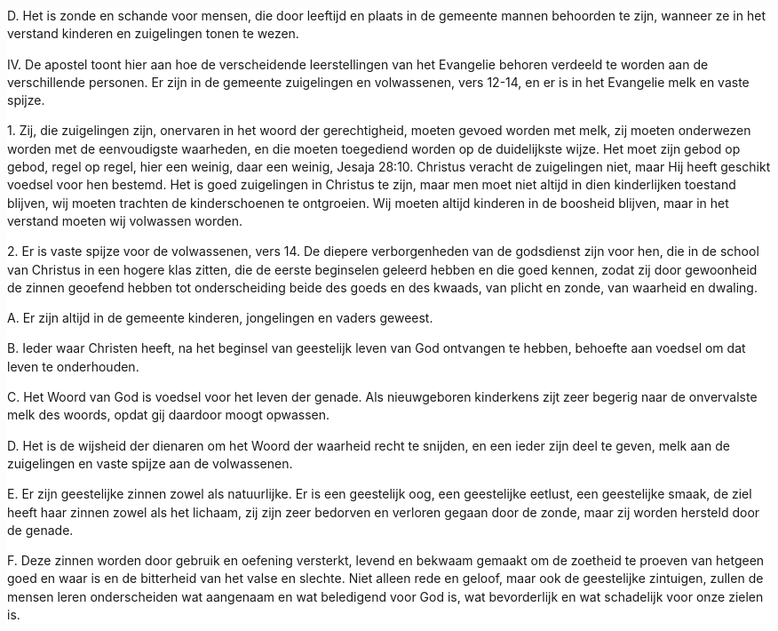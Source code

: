 D. Het is zonde en schande voor mensen, die door leeftijd en plaats in de gemeente mannen behoorden te zijn, wanneer ze in het verstand kinderen en zuigelingen tonen te wezen. 

IV. De apostel toont hier aan hoe de verscheidende leerstellingen van het Evangelie behoren verdeeld te worden aan de verschillende personen. Er zijn in de gemeente zuigelingen en volwassenen, vers 12-14, en er is in het Evangelie melk en vaste spijze. 

1\. Zij, die zuigelingen zijn, onervaren in het woord der gerechtigheid, moeten gevoed worden met melk, zij moeten onderwezen worden met de eenvoudigste waarheden, en die moeten toegediend worden op de duidelijkste wijze. Het moet zijn gebod op gebod, regel op regel, hier een weinig, daar een weinig, Jesaja 28:10. Christus veracht de zuigelingen niet, maar Hij heeft geschikt voedsel voor hen bestemd. Het is goed zuigelingen in Christus te zijn, maar men moet niet altijd in dien kinderlijken toestand blijven, wij moeten trachten de kinderschoenen te ontgroeien. Wij moeten altijd kinderen in de boosheid blijven, maar in het verstand moeten wij volwassen worden. 

2\. Er is vaste spijze voor de volwassenen, vers 14. De diepere verborgenheden van de godsdienst zijn voor hen, die in de school van Christus in een hogere klas zitten, die de eerste beginselen geleerd hebben en die goed kennen, zodat zij door gewoonheid de zinnen geoefend hebben tot onderscheiding beide des goeds en des kwaads, van plicht en zonde, van waarheid en dwaling. 

A. Er zijn altijd in de gemeente kinderen, jongelingen en vaders geweest. 

B. Ieder waar Christen heeft, na het beginsel van geestelijk leven van God ontvangen te hebben, behoefte aan voedsel om dat leven te onderhouden. 

C. Het Woord van God is voedsel voor het leven der genade. Als nieuwgeboren kinderkens zijt zeer begerig naar de onvervalste melk des woords, opdat gij daardoor moogt opwassen. 

D. Het is de wijsheid der dienaren om het Woord der waarheid recht te snijden, en een ieder zijn deel te geven, melk aan de zuigelingen en vaste spijze aan de volwassenen. 

E. Er zijn geestelijke zinnen zowel als natuurlijke. Er is een geestelijk oog, een geestelijke eetlust, een geestelijke smaak, de ziel heeft haar zinnen zowel als het lichaam, zij zijn zeer bedorven en verloren gegaan door de zonde, maar zij worden hersteld door de genade. 

F. Deze zinnen worden door gebruik en oefening versterkt, levend en bekwaam gemaakt om de zoetheid te proeven van hetgeen goed en waar is en de bitterheid van het valse en slechte. Niet alleen rede en geloof, maar ook de geestelijke zintuigen, zullen de mensen leren onderscheiden wat aangenaam en wat beledigend voor God is, wat bevorderlijk en wat schadelijk voor onze zielen is. 


